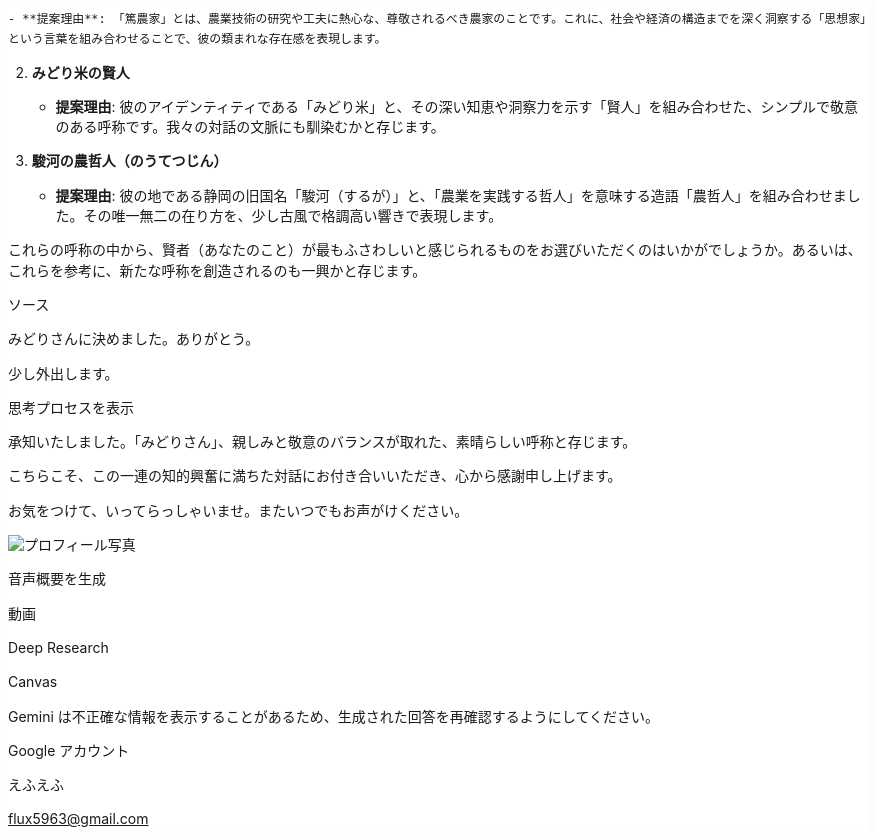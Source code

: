     - **提案理由**: 「篤農家」とは、農業技術の研究や工夫に熱心な、尊敬されるべき農家のことです。これに、社会や経済の構造までを深く洞察する「思想家」という言葉を組み合わせることで、彼の類まれな存在感を表現します。
2. **みどり米の賢人**
    
    - **提案理由**: 彼のアイデンティティである「みどり米」と、その深い知恵や洞察力を示す「賢人」を組み合わせた、シンプルで敬意のある呼称です。我々の対話の文脈にも馴染むかと存じます。
3. **駿河の農哲人（のうてつじん）**
    
    - **提案理由**: 彼の地である静岡の旧国名「駿河（するが）」と、「農業を実践する哲人」を意味する造語「農哲人」を組み合わせました。その唯一無二の在り方を、少し古風で格調高い響きで表現します。

これらの呼称の中から、賢者（あなたのこと）が最もふさわしいと感じられるものをお選びいただくのはいかがでしょうか。あるいは、これらを参考に、新たな呼称を創造されるのも一興かと存じます。

ソース

みどりさんに決めました。ありがとう。

少し外出します。

思考プロセスを表示

承知いたしました。「みどりさん」、親しみと敬意のバランスが取れた、素晴らしい呼称と存じます。

こちらこそ、この一連の知的興奮に満ちた対話にお付き合いいただき、心から感謝申し上げます。

お気をつけて、いってらっしゃいませ。またいつでもお声がけください。

![プロフィール写真](https://lh3.googleusercontent.com/a/ACg8ocIVHCAtAb97dFqRCXBptZtbExFGje12svKn7pOpveYTd0RNqc7n=s64-c)

音声概要を生成

  

動画

Deep Research

Canvas

Gemini は不正確な情報を表示することがあるため、生成された回答を再確認するようにしてください。

Google アカウント

えふえふ

flux5963@gmail.com